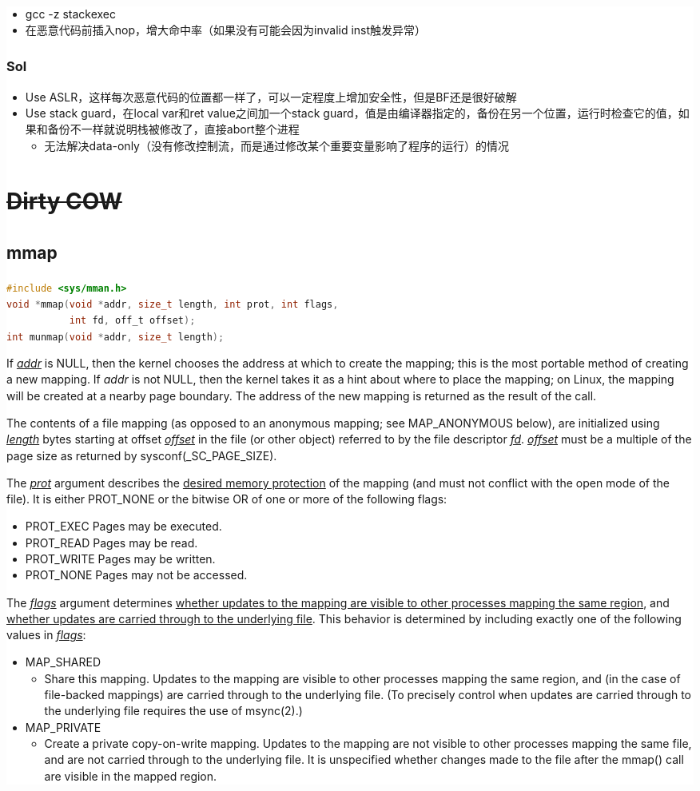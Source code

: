 
* gcc -z stackexec
* 在恶意代码前插入nop，增大命中率（如果没有可能会因为invalid inst触发异常）

### Sol

* Use ASLR，这样每次恶意代码的位置都一样了，可以一定程度上增加安全性，但是BF还是很好破解
* Use stack guard，在local var和ret value之间加一个stack guard，值是由编译器指定的，备份在另一个位置，运行时检查它的值，如果和备份不一样就说明栈被修改了，直接abort整个进程
    * 无法解决data-only（没有修改控制流，而是通过修改某个重要变量影响了程序的运行）的情况

# ~~Dirty COW~~

## mmap

```c
#include <sys/mman.h>
void *mmap(void *addr, size_t length, int prot, int flags,
           int fd, off_t offset);
int munmap(void *addr, size_t length);
```

If *<u>addr</u>* is NULL, then the kernel chooses the address at which to create the mapping; this is the most portable method of creating a new mapping. If *addr* is not NULL, then the kernel takes it as a hint about where to place the mapping; on Linux, the mapping will be created at a nearby page boundary. The address of the new mapping is returned as the result of the call.

The contents of a file mapping (as opposed to an anonymous mapping; see MAP_ANONYMOUS below), are initialized using *<u>length</u>* bytes starting at offset *<u>offset</u>* in the file (or other object) referred to by the file descriptor *<u>fd</u>*. *<u>offset</u>* must be a multiple of the page size as returned by sysconf(_SC_PAGE_SIZE).

The *<u>prot</u>* argument describes the <u>desired memory protection</u> of the mapping (and must not conflict with the open mode of the file). It is either PROT_NONE or the bitwise OR of one or more of the following flags:

* PROT_EXEC Pages may be executed.
* PROT_READ Pages may be read.
* PROT_WRITE Pages may be written.
* PROT_NONE Pages may not be accessed.

The *<u>flags</u>* argument determines <u>whether updates to the mapping are visible to other processes mapping the same region</u>, and <u>whether updates are carried through to the underlying file</u>. This behavior is determined by including exactly one of the following values in *<u>flags</u>*:

* MAP_SHARED
    * Share this mapping. Updates to the mapping are visible to other processes mapping the same region, and (in the case of file-backed mappings) are carried through to the underlying file. (To precisely control when updates are carried through to the underlying file requires the use of msync(2).)
* MAP_PRIVATE
    * Create a private copy-on-write mapping. Updates to the mapping are not visible to other processes mapping the same file, and are not carried through to the underlying file. It is unspecified whether changes made to the file after the mmap() call are visible in the mapped region.